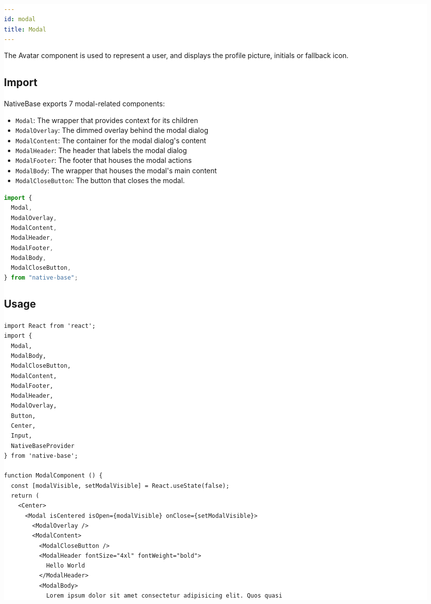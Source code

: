 ```yaml
---
id: modal
title: Modal
---
```


The Avatar component is used to represent a user, and displays the profile picture, initials or fallback icon.

## Import

NativeBase exports 7 modal-related components:

- `Modal`: The wrapper that provides context for its children
- `ModalOverlay`: The dimmed overlay behind the modal dialog
- `ModalContent`: The container for the modal dialog's content
- `ModalHeader`: The header that labels the modal dialog
- `ModalFooter`: The footer that houses the modal actions
- `ModalBody`: The wrapper that houses the modal's main content
- `ModalCloseButton`: The button that closes the modal.

```jsx
import {
  Modal,
  ModalOverlay,
  ModalContent,
  ModalHeader,
  ModalFooter,
  ModalBody,
  ModalCloseButton,
} from "native-base";
```

## Usage

```SnackPlayer name=Modal%20Usage
import React from 'react';
import {
  Modal,
  ModalBody,
  ModalCloseButton,
  ModalContent,
  ModalFooter,
  ModalHeader,
  ModalOverlay,
  Button,
  Center,
  Input,
  NativeBaseProvider
} from 'native-base';

function ModalComponent () {
  const [modalVisible, setModalVisible] = React.useState(false);
  return (
    <Center>
      <Modal isCentered isOpen={modalVisible} onClose={setModalVisible}>
        <ModalOverlay />
        <ModalContent>
          <ModalCloseButton />
          <ModalHeader fontSize="4xl" fontWeight="bold">
            Hello World
          </ModalHeader>
          <ModalBody>
            Lorem ipsum dolor sit amet consectetur adipisicing elit. Quos quasi
```